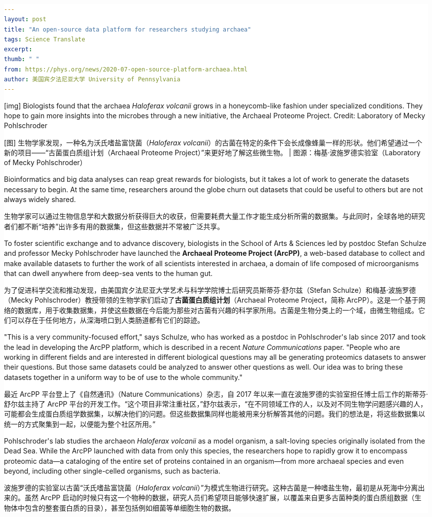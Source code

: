 ```yaml
---
layout: post
title: "An open-source data platform for researchers studying archaea"
tags: Science Translate
excerpt: 
thumb: " "
from: https://phys.org/news/2020-07-open-source-platform-archaea.html
author: 美国宾夕法尼亚大学 University of Pennsylvania
---
```


[img]
Biologists found that the archaea _Haloferax volcanii_ grows in a honeycomb-like fashion under specialized conditions. They hope to gain more insights into the microbes through a new initiative, the Archaeal Proteome Project. Credit: Laboratory of Mecky Pohlschroder

[图]
生物学家发现，一种名为沃氏嗜盐富饶菌（_Haloferax volcanii_）的古菌在特定的条件下会长成像蜂巢一样的形状。他们希望通过一个新的项目——“古菌蛋白质组计划（Archaeal Proteome Project）”来更好地了解这些微生物。 | 图源：梅基·波施罗德实验室（Laboratory of Mecky Pohlschroder）

Bioinformatics and big data analyses can reap great rewards for biologists, but it takes a lot of work to generate the datasets necessary to begin. At the same time, researchers around the globe churn out datasets that could be useful to others but are not always widely shared.

生物学家可以通过生物信息学和大数据分析获得巨大的收获，但需要耗费大量工作才能生成分析所需的数据集。与此同时，全球各地的研究者们都不断“培养”出许多有用的数据集，但这些数据并不常被广泛共享。

To foster scientific exchange and to advance discovery, biologists in the School of Arts & Sciences led by postdoc Stefan Schulze and professor Mecky Pohlschroder have launched the **Archaeal Proteome Project (ArcPP)**, a web-based database to collect and make available datasets to further the work of all scientists interested in archaea, a domain of life composed of microorganisms that can dwell anywhere from deep-sea vents to the human gut.

为了促进科学交流和推动发现，由美国宾夕法尼亚大学艺术与科学学院博士后研究员斯蒂芬·舒尔兹（Stefan Schulze）和梅基·波施罗德（Mecky Pohlschroder）教授带领的生物学家们启动了**古菌蛋白质组计划**（Archaeal Proteome Project，简称 ArcPP）。这是一个基于网络的数据库，用于收集数据集，并使这些数据在今后能为那些对古菌有兴趣的科学家所用。古菌是生物分类上的一个域，由微生物组成。它们可以存在于任何地方，从深海喷口到人类肠道都有它们的踪迹。

"This is a very community-focused effort," says Schulze, who has worked as a postdoc in Pohlschroder's lab since 2017 and took the lead in developing the ArcPP platform, which is described in a recent _Nature Communications_ paper. "People who are working in different fields and are interested in different biological questions may all be generating proteomics datasets to answer their questions. But those same datasets could be analyzed to answer other questions as well. Our idea was to bring these datasets together in a uniform way to be of use to the whole community."

最近 ArcPP 平台登上了《自然通讯》（Nature Communications）杂志，自 2017 年以来一直在波施罗德的实验室担任博士后工作的斯蒂芬·舒尔兹主持了 ArcPP 平台的开发工作。“这个项目非常注重社区，”舒尔兹表示，“在不同领域工作的人，以及对不同生物学问题感兴趣的人，可能都会生成蛋白质组学数据集，以解决他们的问题。但这些数据集同样也能被用来分析解答其他的问题。我们的想法是，将这些数据集以统一的方式聚集到一起，以便能为整个社区所用。”

Pohlschroder's lab studies the archaeon _Haloferax volcanii_ as a model organism, a salt-loving species originally isolated from the Dead Sea. While the ArcPP launched with data from only this species, the researchers hope to rapidly grow it to encompass proteomic data—a cataloging of the entire set of proteins contained in an organism—from more archaeal species and even beyond, including other single-celled organisms, such as bacteria.

波施罗德的实验室以古菌“沃氏嗜盐富饶菌（_Haloferax volcanii_）”为模式生物进行研究。这种古菌是一种嗜盐生物，最初是从死海中分离出来的。虽然 ArcPP 启动的时候只有这一个物种的数据，研究人员们希望项目能够快速扩展，以覆盖来自更多古菌种类的蛋白质组数据（生物体中包含的整套蛋白质的目录），甚至包括例如细菌等单细胞生物的数据。
